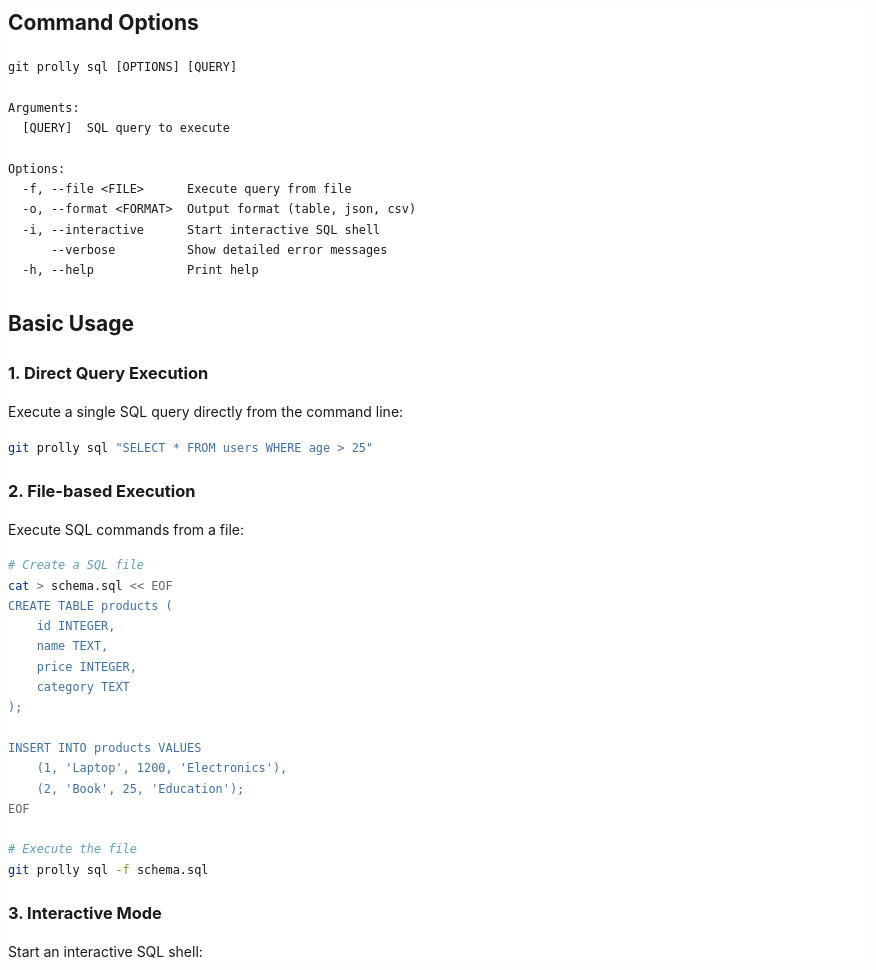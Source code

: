 ## Command Options

```
git prolly sql [OPTIONS] [QUERY]

Arguments:
  [QUERY]  SQL query to execute

Options:
  -f, --file <FILE>      Execute query from file
  -o, --format <FORMAT>  Output format (table, json, csv)
  -i, --interactive      Start interactive SQL shell
      --verbose          Show detailed error messages
  -h, --help             Print help
```

## Basic Usage

### 1. Direct Query Execution

Execute a single SQL query directly from the command line:

```bash
git prolly sql "SELECT * FROM users WHERE age > 25"
```

### 2. File-based Execution

Execute SQL commands from a file:

```bash
# Create a SQL file
cat > schema.sql << EOF
CREATE TABLE products (
    id INTEGER,
    name TEXT,
    price INTEGER,
    category TEXT
);

INSERT INTO products VALUES 
    (1, 'Laptop', 1200, 'Electronics'),
    (2, 'Book', 25, 'Education');
EOF

# Execute the file
git prolly sql -f schema.sql
```

### 3. Interactive Mode

Start an interactive SQL shell:
